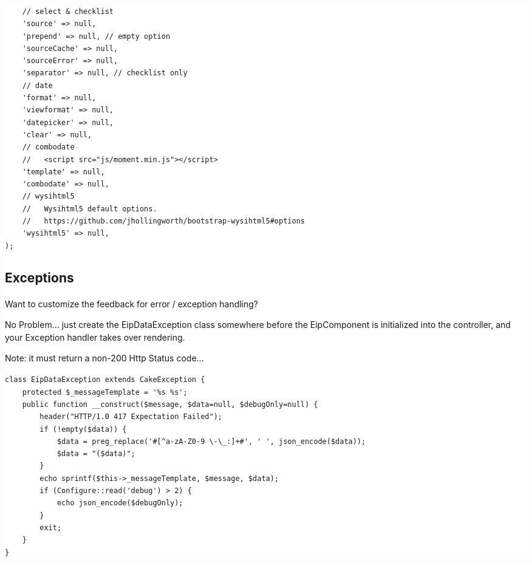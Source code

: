 ```
	// select & checklist
	'source' => null,
	'prepend' => null, // empty option
	'sourceCache' => null,
	'sourceError' => null,
	'separator' => null, // checklist only
	// date
	'format' => null,
	'viewformat' => null,
	'datepicker' => null,
	'clear' => null,
	// combodate
	//   <script src="js/moment.min.js"></script>
	'template' => null,
	'combodate' => null,
	// wysihtml5
	//   Wysihtml5 default options.
	//   https://github.com/jhollingworth/bootstrap-wysihtml5#options
	'wysihtml5' => null,
);
```

Exceptions
----------------

Want to customize the feedback for error / exception handling?

No Problem... just create the EipDataException class somewhere before the
EipComponent is initialized into the controller, and your Exception handler
takes over rendering.

Note: it must return a non-200 Http Status code...

	class EipDataException extends CakeException {
		protected $_messageTemplate = '%s %s';
		public function __construct($message, $data=null, $debugOnly=null) {
			header("HTTP/1.0 417 Expectation Failed");
			if (!empty($data)) {
				$data = preg_replace('#[^a-zA-Z0-9 \-\_:]+#', ' ', json_encode($data));
				$data = "($data)";
			}
			echo sprintf($this->_messageTemplate, $message, $data);
			if (Configure::read('debug') > 2) {
				echo json_encode($debugOnly);
			}
			exit;
		}
	}

